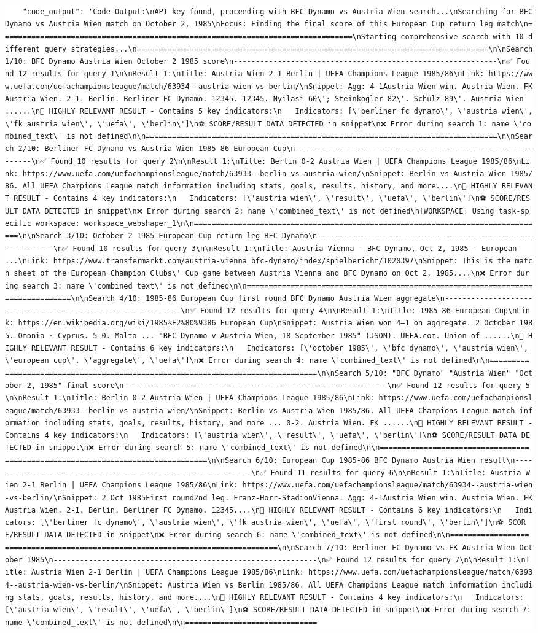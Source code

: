 ```
    "code_output": 'Code Output:\nAPI key found, proceeding with BFC Dynamo vs Austria Wien search...\nSearching for BFC Dynamo vs Austria Wien match on October 2, 1985\nFocus: Finding the final score of this European Cup return leg match\n================================================================================\nStarting comprehensive search with 10 different query strategies...\n================================================================================\n\nSearch 1/10: BFC Dynamo Austria Wien October 2 1985 score\n------------------------------------------------------------\n✅ Found 12 results for query 1\n\nResult 1:\nTitle: Austria Wien 2-1 Berlin | UEFA Champions League 1985/86\nLink: https://www.uefa.com/uefachampionsleague/match/63934--austria-wien-vs-berlin/\nSnippet: Agg: 4-1Austria Wien win. Austria Wien. FK Austria Wien. 2-1. Berlin. Berliner FC Dynamo. 12345. 12345. Nyilasi 60\'; Steinkogler 82\'. Schulz 89\'. Austria Wien ......\n🎯 HIGHLY RELEVANT RESULT - Contains 5 key indicators:\n   Indicators: [\'berliner fc dynamo\', \'austria wien\', \'fk austria wien\', \'uefa\', \'berlin\']\n⚽ SCORE/RESULT DATA DETECTED in snippet\n❌ Error during search 1: name \'combined_text\' is not defined\n\n================================================================================\n\nSearch 2/10: Berliner FC Dynamo vs Austria Wien 1985-86 European Cup\n------------------------------------------------------------\n✅ Found 10 results for query 2\n\nResult 1:\nTitle: Berlin 0-2 Austria Wien | UEFA Champions League 1985/86\nLink: https://www.uefa.com/uefachampionsleague/match/63933--berlin-vs-austria-wien/\nSnippet: Berlin vs Austria Wien 1985/86. All UEFA Champions League match information including stats, goals, results, history, and more....\n🎯 HIGHLY RELEVANT RESULT - Contains 4 key indicators:\n   Indicators: [\'austria wien\', \'result\', \'uefa\', \'berlin\']\n⚽ SCORE/RESULT DATA DETECTED in snippet\n❌ Error during search 2: name \'combined_text\' is not defined\n[WORKSPACE] Using task-specific workspace: workspace_webshaper_1\n\n================================================================================\n\nSearch 3/10: October 2 1985 European Cup return leg BFC Dynamo\n------------------------------------------------------------\n✅ Found 10 results for query 3\n\nResult 1:\nTitle: Austria Vienna - BFC Dynamo, Oct 2, 1985 - European ...\nLink: https://www.transfermarkt.com/austria-vienna_bfc-dynamo/index/spielbericht/1020397\nSnippet: This is the match sheet of the European Champion Clubs\' Cup game between Austria Vienna and BFC Dynamo on Oct 2, 1985....\n❌ Error during search 3: name \'combined_text\' is not defined\n\n================================================================================\n\nSearch 4/10: 1985-86 European Cup first round BFC Dynamo Austria Wien aggregate\n------------------------------------------------------------\n✅ Found 12 results for query 4\n\nResult 1:\nTitle: 1985–86 European Cup\nLink: https://en.wikipedia.org/wiki/1985%E2%80%9386_European_Cup\nSnippet: Austria Wien won 4–1 on aggregate. 2 October 1985. Omonia · Cyprus. 5–0. Malta ... "BFC Dynamo v Austria Wien, 18 September 1985" (JSON). UEFA.com. Union of ......\n🎯 HIGHLY RELEVANT RESULT - Contains 6 key indicators:\n   Indicators: [\'october 1985\', \'bfc dynamo\', \'austria wien\', \'european cup\', \'aggregate\', \'uefa\']\n❌ Error during search 4: name \'combined_text\' is not defined\n\n================================================================================\n\nSearch 5/10: "BFC Dynamo" "Austria Wien" "October 2, 1985" final score\n------------------------------------------------------------\n✅ Found 12 results for query 5\n\nResult 1:\nTitle: Berlin 0-2 Austria Wien | UEFA Champions League 1985/86\nLink: https://www.uefa.com/uefachampionsleague/match/63933--berlin-vs-austria-wien/\nSnippet: Berlin vs Austria Wien 1985/86. All UEFA Champions League match information including stats, goals, results, history, and more ... 0-2. Austria Wien. FK ......\n🎯 HIGHLY RELEVANT RESULT - Contains 4 key indicators:\n   Indicators: [\'austria wien\', \'result\', \'uefa\', \'berlin\']\n⚽ SCORE/RESULT DATA DETECTED in snippet\n❌ Error during search 5: name \'combined_text\' is not defined\n\n================================================================================\n\nSearch 6/10: European Cup 1985-86 BFC Dynamo Austria Wien result\n------------------------------------------------------------\n✅ Found 11 results for query 6\n\nResult 1:\nTitle: Austria Wien 2-1 Berlin | UEFA Champions League 1985/86\nLink: https://www.uefa.com/uefachampionsleague/match/63934--austria-wien-vs-berlin/\nSnippet: 2 Oct 1985First round2nd leg. Franz-Horr-StadionVienna. Agg: 4-1Austria Wien win. Austria Wien. FK Austria Wien. 2-1. Berlin. Berliner FC Dynamo. 12345....\n🎯 HIGHLY RELEVANT RESULT - Contains 6 key indicators:\n   Indicators: [\'berliner fc dynamo\', \'austria wien\', \'fk austria wien\', \'uefa\', \'first round\', \'berlin\']\n⚽ SCORE/RESULT DATA DETECTED in snippet\n❌ Error during search 6: name \'combined_text\' is not defined\n\n================================================================================\n\nSearch 7/10: Berliner FC Dynamo vs FK Austria Wien October 1985\n------------------------------------------------------------\n✅ Found 12 results for query 7\n\nResult 1:\nTitle: Austria Wien 2-1 Berlin | UEFA Champions League 1985/86\nLink: https://www.uefa.com/uefachampionsleague/match/63934--austria-wien-vs-berlin/\nSnippet: Austria Wien vs Berlin 1985/86. All UEFA Champions League match information including stats, goals, results, history, and more....\n🎯 HIGHLY RELEVANT RESULT - Contains 4 key indicators:\n   Indicators: [\'austria wien\', \'result\', \'uefa\', \'berlin\']\n⚽ SCORE/RESULT DATA DETECTED in snippet\n❌ Error during search 7: name \'combined_text\' is not defined\n\n==============================
```